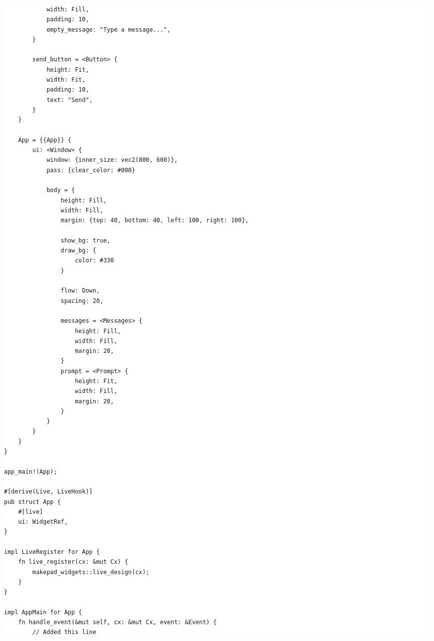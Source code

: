 ```rust,linenos,hide_lines=4-124,hl_lines=2 154
            width: Fill,
            padding: 10,
            empty_message: "Type a message...",
        }

        send_button = <Button> {
            height: Fit,
            width: Fit,
            padding: 10,
            text: "Send",
        }
    }

    App = {{App}} {
        ui: <Window> {
            window: {inner_size: vec2(800, 600)},
            pass: {clear_color: #000}

            body = {
                height: Fill,
                width: Fill,
                margin: {top: 40, bottom: 40, left: 100, right: 100},

                show_bg: true,
                draw_bg: {
                    color: #330
                }

                flow: Down,
                spacing: 20,

                messages = <Messages> {
                    height: Fill,
                    width: Fill,
                    margin: 20,
                }
                prompt = <Prompt> {
                    height: Fit,
                    width: Fill,
                    margin: 20,
                }
            }
        }
    }
}

app_main!(App);

#[derive(Live, LiveHook)]
pub struct App {
    #[live]
    ui: WidgetRef,
}

impl LiveRegister for App {
    fn live_register(cx: &mut Cx) {
        makepad_widgets::live_design(cx);
    }
}

impl AppMain for App {
    fn handle_event(&mut self, cx: &mut Cx, event: &Event) {
        // Added this line
```